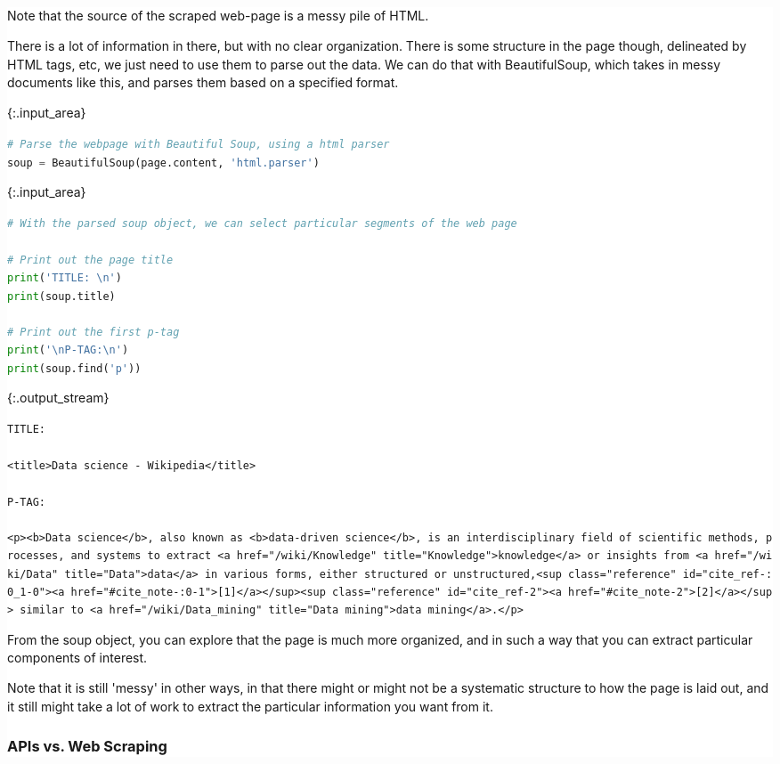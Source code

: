 

Note that the source of the scraped web-page is a messy pile of HTML. 

There is a lot of information in there, but with no clear organization. There is some structure in the page though, delineated by HTML tags, etc, we just need to use them to parse out the data. We can do that with BeautifulSoup, which takes in messy documents like this, and parses them based on a specified format. 



{:.input_area}
```python
# Parse the webpage with Beautiful Soup, using a html parser
soup = BeautifulSoup(page.content, 'html.parser')
```




{:.input_area}
```python
# With the parsed soup object, we can select particular segments of the web page

# Print out the page title
print('TITLE: \n')
print(soup.title)

# Print out the first p-tag
print('\nP-TAG:\n')
print(soup.find('p'))
```


{:.output_stream}
```
TITLE: 

<title>Data science - Wikipedia</title>

P-TAG:

<p><b>Data science</b>, also known as <b>data-driven science</b>, is an interdisciplinary field of scientific methods, processes, and systems to extract <a href="/wiki/Knowledge" title="Knowledge">knowledge</a> or insights from <a href="/wiki/Data" title="Data">data</a> in various forms, either structured or unstructured,<sup class="reference" id="cite_ref-:0_1-0"><a href="#cite_note-:0-1">[1]</a></sup><sup class="reference" id="cite_ref-2"><a href="#cite_note-2">[2]</a></sup> similar to <a href="/wiki/Data_mining" title="Data mining">data mining</a>.</p>

```

From the soup object, you can explore that the page is much more organized, and in such a way that you can extract particular components of interest. 

Note that it is still 'messy' in other ways, in that there might or might not be a systematic structure to how the page is laid out, and it still might take a lot of work to extract the particular information you want from it.

### APIs vs. Web Scraping
